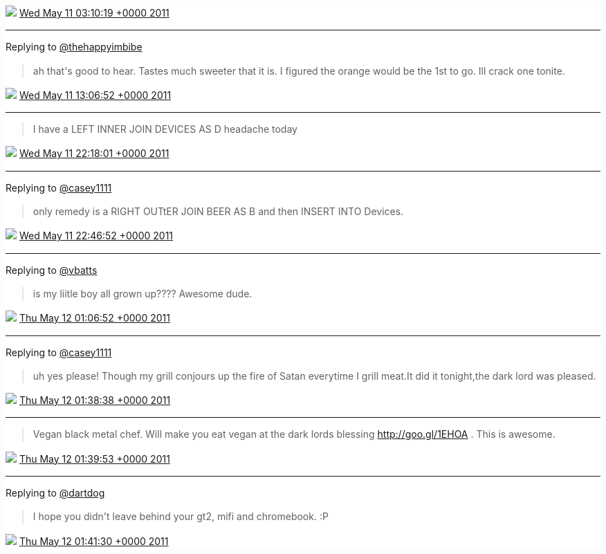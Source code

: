 <img src="media/tweet.ico" width="12" /> [Wed May 11 03:10:19 +0000 2011](https://twitter.com/nhudson/status/68150915168874497)

----

Replying to [@thehappyimbibe](https://twitter.com/thehappyimbibe/status/68175843721093120)

> ah that's good to hear. Tastes much sweeter that it is. I figured the orange would be the 1st to go. Ill crack one tonite.

<img src="media/tweet.ico" width="12" /> [Wed May 11 13:06:52 +0000 2011](https://twitter.com/nhudson/status/68301045419356161)

----

> I have a LEFT INNER JOIN DEVICES AS D headache today

<img src="media/tweet.ico" width="12" /> [Wed May 11 22:18:01 +0000 2011](https://twitter.com/nhudson/status/68439745428078592)

----

Replying to [@casey1111](https://twitter.com/casey1111/status/68440923821969408)

> only remedy is a RIGHT OUTtER JOIN BEER AS B and then INSERT INTO Devices.

<img src="media/tweet.ico" width="12" /> [Wed May 11 22:46:52 +0000 2011](https://twitter.com/nhudson/status/68447007391490049)

----

Replying to [@vbatts](https://twitter.com/vbatts/status/68466202904768512)

> is my liitle boy all grown up????  Awesome dude.

<img src="media/tweet.ico" width="12" /> [Thu May 12 01:06:52 +0000 2011](https://twitter.com/nhudson/status/68482236537782272)

----

Replying to [@casey1111](https://twitter.com/casey1111/status/68483951462850561)

> uh yes please!  Though my grill conjours up the fire of Satan everytime I grill meat.It did it tonight,the dark lord was pleased.

<img src="media/tweet.ico" width="12" /> [Thu May 12 01:38:38 +0000 2011](https://twitter.com/nhudson/status/68490232651194368)

----

> Vegan black metal chef. Will make you eat vegan at the dark lords blessing http://goo.gl/1EHOA .  This is awesome.

<img src="media/tweet.ico" width="12" /> [Thu May 12 01:39:53 +0000 2011](https://twitter.com/nhudson/status/68490546800377857)

----

Replying to [@dartdog](https://twitter.com/dartdog/status/68475921874690048)

> I hope you didn't leave behind your gt2, mifi and chromebook. :P

<img src="media/tweet.ico" width="12" /> [Thu May 12 01:41:30 +0000 2011](https://twitter.com/nhudson/status/68490953803051008)
